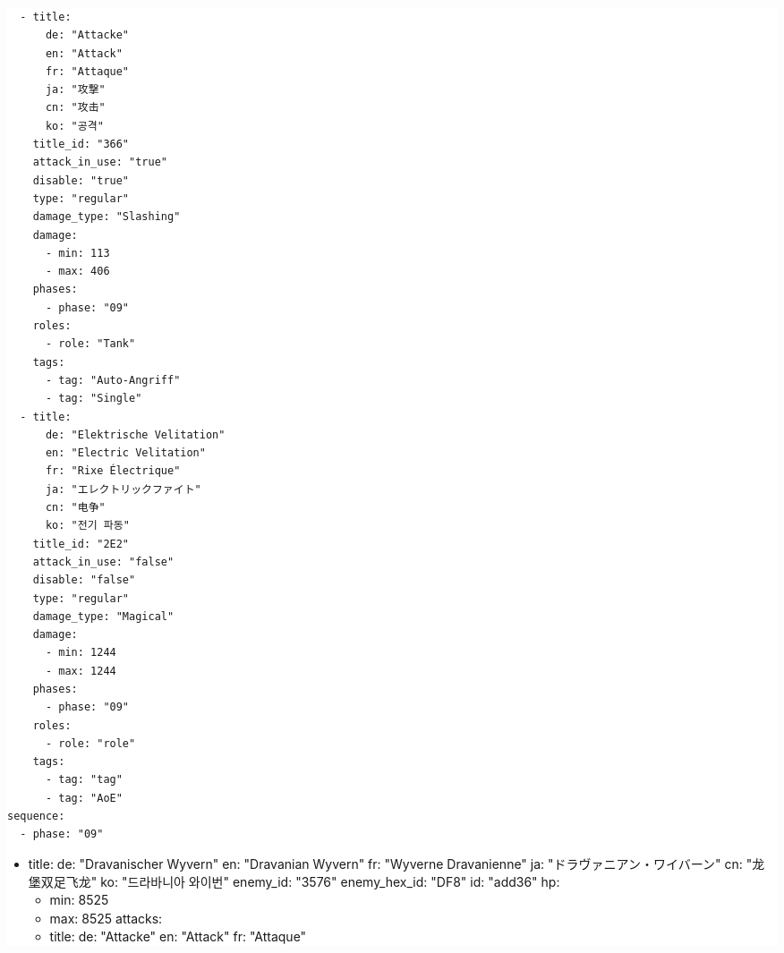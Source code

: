       - title:
          de: "Attacke"
          en: "Attack"
          fr: "Attaque"
          ja: "攻撃"
          cn: "攻击"
          ko: "공격"
        title_id: "366"
        attack_in_use: "true"
        disable: "true"
        type: "regular"
        damage_type: "Slashing"
        damage:
          - min: 113
          - max: 406
        phases:
          - phase: "09"
        roles:
          - role: "Tank"
        tags:
          - tag: "Auto-Angriff"
          - tag: "Single"
      - title:
          de: "Elektrische Velitation"
          en: "Electric Velitation"
          fr: "Rixe Électrique"
          ja: "エレクトリックファイト"
          cn: "电争"
          ko: "전기 파동"
        title_id: "2E2"
        attack_in_use: "false"
        disable: "false"
        type: "regular"
        damage_type: "Magical"
        damage:
          - min: 1244
          - max: 1244
        phases:
          - phase: "09"
        roles:
          - role: "role"
        tags:
          - tag: "tag"
          - tag: "AoE"
    sequence:
      - phase: "09"
  - title:
      de: "Dravanischer Wyvern"
      en: "Dravanian Wyvern"
      fr: "Wyverne Dravanienne"
      ja: "ドラヴァニアン・ワイバーン"
      cn: "龙堡双足飞龙"
      ko: "드라바니아 와이번"
    enemy_id: "3576"
    enemy_hex_id: "DF8"
    id: "add36"
    hp:
      - min: 8525
      - max: 8525
    attacks:
      - title:
          de: "Attacke"
          en: "Attack"
          fr: "Attaque"